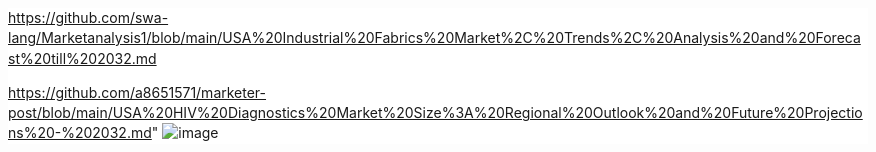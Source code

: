 <a href=https://github.com/swa-lang/Marketanalysis1/blob/main/USA%20Industrial%20Fabrics%20Market%2C%20Trends%2C%20Analysis%20and%20Forecast%20till%202032.md>https://github.com/swa-lang/Marketanalysis1/blob/main/USA%20Industrial%20Fabrics%20Market%2C%20Trends%2C%20Analysis%20and%20Forecast%20till%202032.md</a>

<a href=https://github.com/a8651571/marketer-post/blob/main/USA%20HIV%20Diagnostics%20Market%20Size%3A%20Regional%20Outlook%20and%20Future%20Projections%20-%202032.md>https://github.com/a8651571/marketer-post/blob/main/USA%20HIV%20Diagnostics%20Market%20Size%3A%20Regional%20Outlook%20and%20Future%20Projections%20-%202032.md</a>"
![image](https://github.com/user-attachments/assets/69e385e3-fbc1-4a6c-ab04-e363bd85ced5)
